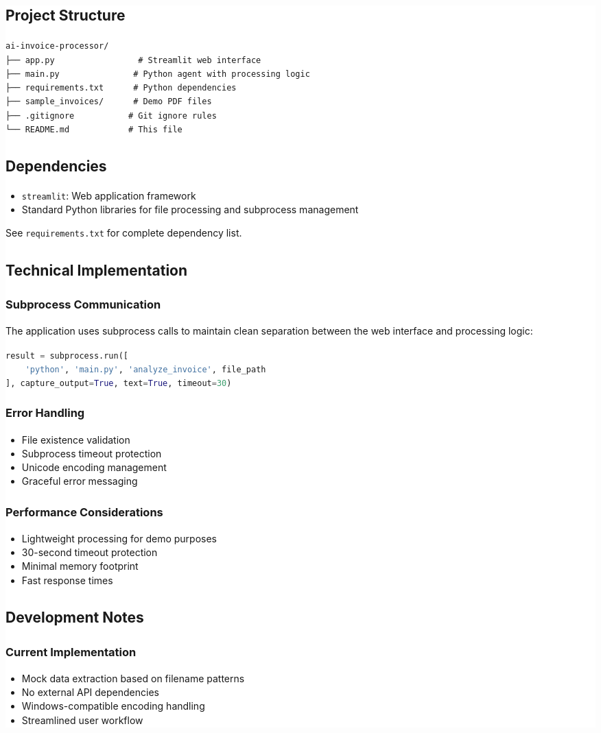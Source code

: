 ## Project Structure

```
ai-invoice-processor/
├── app.py                 # Streamlit web interface
├── main.py               # Python agent with processing logic
├── requirements.txt      # Python dependencies
├── sample_invoices/      # Demo PDF files
├── .gitignore           # Git ignore rules
└── README.md            # This file
```

## Dependencies

- `streamlit`: Web application framework
- Standard Python libraries for file processing and subprocess management

See `requirements.txt` for complete dependency list.

## Technical Implementation

### Subprocess Communication
The application uses subprocess calls to maintain clean separation between the web interface and processing logic:

```python
result = subprocess.run([
    'python', 'main.py', 'analyze_invoice', file_path
], capture_output=True, text=True, timeout=30)
```

### Error Handling
- File existence validation
- Subprocess timeout protection
- Unicode encoding management
- Graceful error messaging

### Performance Considerations
- Lightweight processing for demo purposes
- 30-second timeout protection
- Minimal memory footprint
- Fast response times

## Development Notes

### Current Implementation
- Mock data extraction based on filename patterns
- No external API dependencies
- Windows-compatible encoding handling
- Streamlined user workflow
